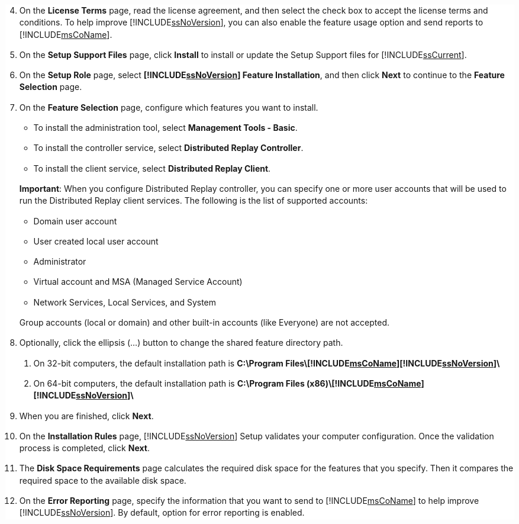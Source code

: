 4.  On the **License Terms** page, read the license agreement, and then select the check box to accept the license terms and conditions. To help improve [!INCLUDE[ssNoVersion](../../Topics/TopicNameContainA/tokens/ssNoVersion_md.md)], you can also enable the feature usage option and send reports to [!INCLUDE[msCoName](../../Topics/TopicNameContainA/tokens/msCoName_md.md)].  
  
5.  On the **Setup Support Files** page, click **Install** to install or update the Setup Support files for [!INCLUDE[ssCurrent](../../Topics/TopicNameContainA/tokens/ssCurrent_md.md)].  
  
6.  On the **Setup Role** page, select **[!INCLUDE[ssNoVersion](../../Topics/TopicNameContainA/tokens/ssNoVersion_md.md)] Feature Installation**, and then click **Next** to continue to the **Feature Selection** page.  
  
7.  On the **Feature Selection** page, configure which features you want to install.  
  
    -   To install the administration tool, select **Management Tools - Basic**.  
  
    -   To install the controller service, select **Distributed Replay Controller**.  
  
    -   To install the client service, select **Distributed Replay Client**.  
  
     **Important**: When you configure Distributed Replay controller, you can specify one or more user accounts that will be used to run the Distributed Replay client services. The following is the list of supported accounts:  
  
    -   Domain user account  
  
    -   User created local user account  
  
    -   Administrator  
  
    -   Virtual account and MSA (Managed Service Account)  
  
    -   Network Services, Local Services, and System  
  
     Group accounts (local or domain) and other built-in accounts (like Everyone) are not accepted.  
  
8.  Optionally, click the ellipsis (…) button to change the shared feature directory path.  
  
    1.  On 32-bit computers, the default installation path is **C:\Program Files\\[!INCLUDE[msCoName](../../Topics/TopicNameContainA/tokens/msCoName_md.md)][!INCLUDE[ssNoVersion](../../Topics/TopicNameContainA/tokens/ssNoVersion_md.md)]\\**  
  
    2.  On 64-bit computers, the default installation path is **C:\Program Files (x86)\\[!INCLUDE[msCoName](../../Topics/TopicNameContainA/tokens/msCoName_md.md)][!INCLUDE[ssNoVersion](../../Topics/TopicNameContainA/tokens/ssNoVersion_md.md)]\\**  
  
9. When you are finished, click **Next**.  
  
10. On the **Installation Rules** page, [!INCLUDE[ssNoVersion](../../Topics/TopicNameContainA/tokens/ssNoVersion_md.md)] Setup validates your computer configuration. Once the validation process is completed, click **Next**.  
  
11. The **Disk Space Requirements** page calculates the required disk space for the features that you specify. Then it compares the required space to the available disk space.  
  
12. On the **Error Reporting** page, specify the information that you want to send to [!INCLUDE[msCoName](../../Topics/TopicNameContainA/tokens/msCoName_md.md)] to help improve [!INCLUDE[ssNoVersion](../../Topics/TopicNameContainA/tokens/ssNoVersion_md.md)]. By default, option for error reporting is enabled.  
  